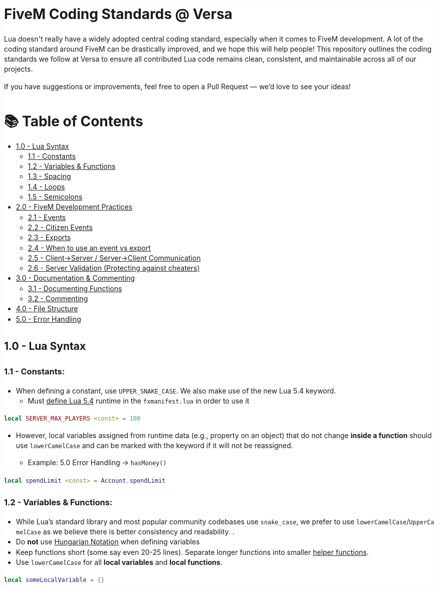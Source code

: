 # FiveM Coding Standards @ Versa
Lua doesn't really have a widely adopted central coding standard, especially when it comes to FiveM development. A lot of the coding standard around FiveM can be drastically improved, and we hope this will help people! This repository outlines the coding standards we follow at Versa to ensure all contributed Lua code remains clean, consistent, and maintainable across all of our projects.

If you have suggestions or improvements, feel free to open a Pull Request — we’d love to see your ideas!

# 📚 Table of Contents

- [1.0 - Lua Syntax](#10---lua-syntax)
  - [1.1 - Constants](#11---constants)
  - [1.2 - Variables & Functions](#12---variables--functions)
  - [1.3 - Spacing](#13---spacing)
  - [1.4 - Loops](#14---loops)
  - [1.5 - Semicolons](#15---semicolons)
- [2.0 - FiveM Development Practices](#20---fivem-development-practices)
  - [2.1 - Events](#21---events)
  - [2.2 - Citizen Events](#22---citizen-events)
  - [2.3 - Exports](#23---exports)
  - [2.4 - When to use an event vs export](#24---when-to-use-an-event-vs-export)
  - [2.5 - Client->Server / Server->Client Communication](#25---client-server--server-client-communication)
  - [2.6 - Server Validation (Protecting against cheaters)](#26---server-validation-protecting-against-cheaters)
- [3.0 - Documentation & Commenting](#30---documentation--commenting)
  - [3.1 - Documenting Functions](#31---documenting-functions)
  - [3.2 - Commenting](#32---commenting)
- [4.0 - File Structure](#40---file-structure)
- [5.0 - Error Handling](#50---error-handling)



## 1.0 - Lua Syntax
### 1.1 - Constants:
* When defining a constant, use `UPPER_SNAKE_CASE`. We also make use of the new Lua 5.4 [<const>](https://www.lua.org/manual/5.4/manual.html#3.3.7) keyword.
  * Must [define Lua 5.4](https://docs.fivem.net/docs/scripting-reference/resource-manifest/resource-manifest/#lua54) runtime in the `fxmanifest.lua` in order to use it
```lua
local SERVER_MAX_PLAYERS <const> = 100
```
* However, local variables assigned from runtime data (e.g., property on an object) that do not change **inside a function** should use `lowerCamelCase` and can be marked with the <const> keyword if it will not be reassigned. 
  * Example: 5.0 Error Handling -> `hasMoney()`
```lua
local spendLimit <const> = Account.spendLimit
```
### 1.2 - Variables & Functions:
* While Lua’s standard library and most popular community codebases use `snake_case`, we prefer to use `lowerCamelCase`/`UpperCamelCase` as we believe there is better consistency and readability. . 
* Do **not** use [Hungarian Notation](https://en.wikipedia.org/wiki/Hungarian_notation#Examples) when defining variables
* Keep functions short (some say even 20-25 lines). Separate longer functions into smaller [helper functions](https://web.cs.wpi.edu/~cs1101/a05/Docs/creating-helpers.html#:~:text=A%20helper%20function%20is%20a,giving%20descriptive%20names%20to%20computations.).
* Use `lowerCamelCase` for all **local variables** and **local functions**.
```lua
local someLocalVariable = {}

```